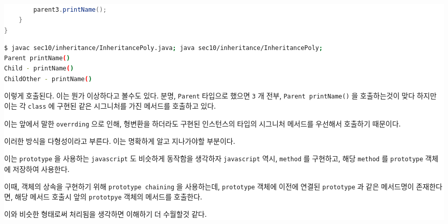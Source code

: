 ```java
        parent3.printName();
    }
}

```

```sh
$ javac sec10/inheritance/InheritancePoly.java; java sec10/inheritance/InheritancePoly;
Parent printName()
Child - printName()
ChildOther - printName()
```

이렇게 호출된다.
이는 뭔가 이상하다고 볼수도 있다.
분명, `Parent` 타입으로 했으면 `3` 개 전부, `Parent printName()` 을 호출하는것이 맞다
하지만 이는 각 `class` 에 구현된 같은 시그니처를 가진 메서드를 호출하고 있다.

이는 앞에서 말한 `overrding` 으로 인해, 형변환을 하더라도 구현된 인스턴스의 타입의 시그니처 메서드를
우선해서 호출하기 때문이다.

이러한 방식을 다형성이라고 부른다.
이는 명확하게 알고 지나가야할 부분이다.

이는 `prototype` 을 사용하는 `javascript` 도 비슷하게 동작함을 생각하자
`javascript` 역시, `method` 를 구현하고, 해당 `method` 를 `prototype` 객체에 저장하여
사용한다.

이때, 객체의 상속을 구현하기 위해 `prototype chaining` 을 사용하는데,
`prototype` 객체에 이전에 연결된 `prototype` 과 같은 메서드명이 존재한다면,
해당 메서드 호출시 앞의 `prototpye` 객체의 메서드를 호출한다.

이와 비슷한 형태로써 처리됨을 생각하면 이해하기 더 수월할것 같다.

